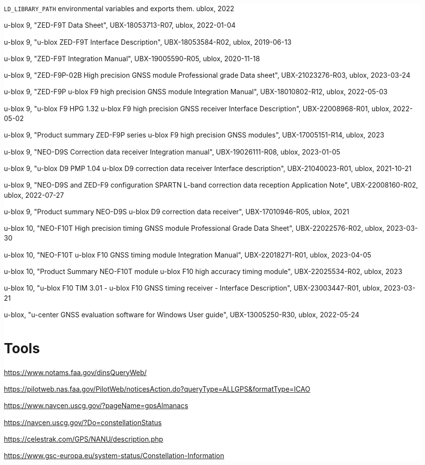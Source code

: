 ```LD_LIBRARY_PATH``` environmental variables and exports them.
ublox, 2022

u-blox 9, "ZED-F9T Data Sheet", UBX-18053713-R07, ublox,
2022-01-04

u-blox 9, "u-blox ZED-F9T Interface Description", UBX-18053584-R02,
ublox, 2019-06-13

u-blox 9, "ZED-F9T Integration Manual", UBX-19005590-R05, ublox,
2020-11-18

u-blox 9, "ZED-F9P-02B High precision GNSS module Professional grade
Data sheet", UBX-21023276-R03, ublox, 2023-03-24

u-blox 9, "ZED-F9P u-blox F9 high precision GNSS module Integration Manual",
UBX-18010802-R12, ublox, 2022-05-03

u-blox 9, "u-blox F9 HPG 1.32 u-blox F9 high precision GNSS receiver Interface
Description", UBX-22008968-R01, ublox, 2022-05-02

u-blox 9, "Product summary ZED-F9P series u-blox F9 high precision GNSS
modules", UBX-17005151-R14, ublox, 2023

u-blox 9, "NEO-D9S Correction data receiver Integration manual",
UBX-19026111-R08, ublox, 2023-01-05

u-blox 9, "u-blox D9 PMP 1.04 u-blox D9 correction data receiver Interface
description", UBX-21040023-R01, ublox, 2021-10-21

u-blox 9, "NEO-D9S and ZED-F9 configuration SPARTN L-band correction
data reception Application Note", UBX-22008160-R02, ublox, 2022-07-27

u-blox 9, "Product summary NEO-D9S u-blox D9 correction data receiver",
UBX-17010946-R05, ublox, 2021

u-blox 10, "NEO-F10T High precision timing GNSS module Professional Grade
Data Sheet", UBX-22022576-R02, ublox, 2023-03-30

u-blox 10, "NEO-F10T u-blox F10 GNSS timing module Integration Manual",
UBX-22018271-R01, ublox, 2023-04-05

u-blox 10, "Product Summary NEO-F10T module u-blox F10 high accuracy timing
module", UBX-22025534-R02, ublox, 2023

u-blox 10, "u-blox F10 TIM 3.01 - u-blox F10 GNSS timing receiver -
Interface Description", UBX-23003447-R01, ublox, 2023-03-21

u-blox, "u-center GNSS evaluation software for Windows User guide",
UBX-13005250-R30, ublox, 2022-05-24

# Tools

<https://www.notams.faa.gov/dinsQueryWeb/>

<https://pilotweb.nas.faa.gov/PilotWeb/noticesAction.do?queryType=ALLGPS&formatType=ICAO>

<https://www.navcen.uscg.gov/?pageName=gpsAlmanacs>

<https://navcen.uscg.gov/?Do=constellationStatus>

<https://celestrak.com/GPS/NANU/description.php>

<https://www.gsc-europa.eu/system-status/Constellation-Information>
```